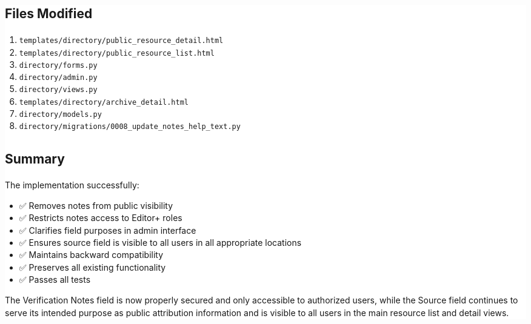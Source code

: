 ## Files Modified

1. `templates/directory/public_resource_detail.html`
2. `templates/directory/public_resource_list.html`
3. `directory/forms.py`
4. `directory/admin.py`
5. `directory/views.py`
6. `templates/directory/archive_detail.html`
7. `directory/models.py`
8. `directory/migrations/0008_update_notes_help_text.py`

## Summary

The implementation successfully:
- ✅ Removes notes from public visibility
- ✅ Restricts notes access to Editor+ roles
- ✅ Clarifies field purposes in admin interface
- ✅ Ensures source field is visible to all users in all appropriate locations
- ✅ Maintains backward compatibility
- ✅ Preserves all existing functionality
- ✅ Passes all tests

The Verification Notes field is now properly secured and only accessible to authorized users, while the Source field continues to serve its intended purpose as public attribution information and is visible to all users in the main resource list and detail views.
